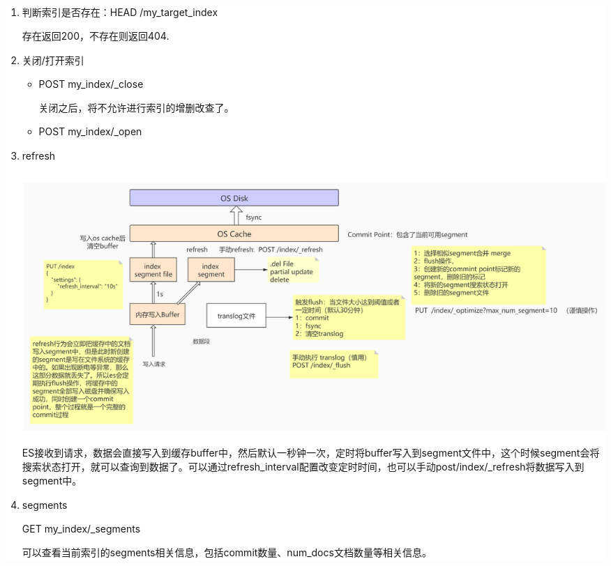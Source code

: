 1. 判断索引是否存在：HEAD /my_target_index

   存在返回200，不存在则返回404.

2. 关闭/打开索引

   - POST my_index/_close

     关闭之后，将不允许进行索引的增删改查了。

   - POST my_index/_open

3. refresh

   ![](/ElasticSearch/03/写入原理.png)

   ES接收到请求，数据会直接写入到缓存buffer中，然后默认一秒钟一次，定时将buffer写入到segment文件中，这个时候segment会将搜索状态打开，就可以查询到数据了。可以通过refresh_interval配置改变定时时间，也可以手动post/index/_refresh将数据写入到segment中。

4. segments

   GET my_index/_segments

   可以查看当前索引的segments相关信息，包括commit数量、num_docs文档数量等相关信息。
